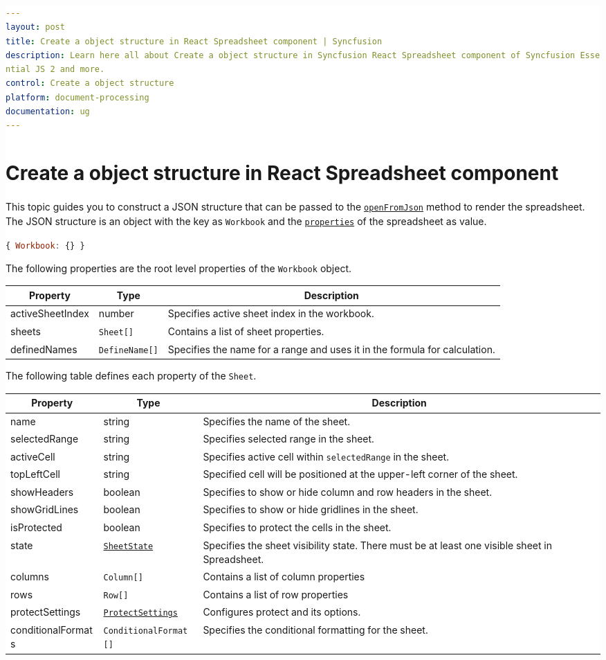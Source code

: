 ```yaml
---
layout: post
title: Create a object structure in React Spreadsheet component | Syncfusion
description: Learn here all about Create a object structure in Syncfusion React Spreadsheet component of Syncfusion Essential JS 2 and more.
control: Create a object structure 
platform: document-processing
documentation: ug
---
```


# Create a object structure in React Spreadsheet component

This topic guides you to construct a JSON structure that can be passed to the [`openFromJson`](https://ej2.syncfusion.com/react/documentation/api/spreadsheet/#openfromjson) method to render the spreadsheet. The JSON structure is an object with the key as `Workbook` and the [`properties`](https://ej2.syncfusion.com/react/documentation/api/spreadsheet#properties) of the spreadsheet as value.

```js
{ Workbook: {} }
```

The following properties are the root level properties of the `Workbook` object.

| Property | Type | Description |
|-------|-------|-------|
| activeSheetIndex | number | Specifies active sheet index in the workbook. |
| sheets | `Sheet[]` | Contains a list of sheet properties. |
| definedNames | `DefineName[]` | Specifies the name for a range and uses it in the formula for calculation. |

The following table defines each property of the `Sheet`.

| Property | Type | Description |
|-------|-------|-------|
| name | string | Specifies the name of the sheet. |
| selectedRange | string | Specifies selected range in the sheet. |
| activeCell | string | Specifies active cell within `selectedRange` in the sheet. |
| topLeftCell | string | Specified cell will be positioned at the upper-left corner of the sheet. |
| showHeaders | boolean | Specifies to show or hide column and row headers in the sheet. |
| showGridLines | boolean | Specifies to show or hide gridlines in the sheet. |
| isProtected | boolean | Specifies to protect the cells in the sheet. |
| state | [`SheetState`](./worksheet/#sheet-visibility) | Specifies the sheet visibility state. There must be at least one visible sheet in Spreadsheet. |
| columns | `Column[]` | Contains a list of column properties |
| rows | `Row[]` | Contains a list of row properties |
| protectSettings | [`ProtectSettings`](./protect-sheet/#protect-sheet) | Configures protect and its options. |
| conditionalFormats | `ConditionalFormat[]` | Specifies the conditional formatting for the sheet. |
